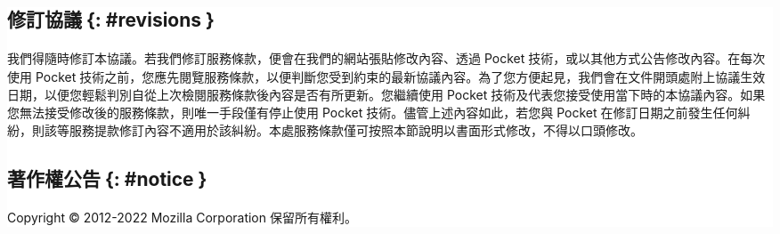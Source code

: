 ## 修訂協議 {: #revisions }

我們得隨時修訂本協議。若我們修訂服務條款，便會在我們的網站張貼修改內容、透過 Pocket 技術，或以其他方式公告修改內容。在每次使用 Pocket 技術之前，您應先閱覽服務條款，以便判斷您受到約束的最新協議內容。為了您方便起見，我們會在文件開頭處附上協議生效日期，以便您輕鬆判別自從上次檢閱服務條款後內容是否有所更新。您繼續使用 Pocket 技術及代表您接受使用當下時的本協議內容。如果您無法接受修改後的服務條款，則唯一手段僅有停止使用 Pocket 技術。儘管上述內容如此，若您與 Pocket 在修訂日期之前發生任何糾紛，則該等服務提款修訂內容不適用於該糾紛。本處服務條款僅可按照本節說明以書面形式修改，不得以口頭修改。

## 著作權公告 {: #notice }

Copyright © 2012-2022 Mozilla Corporation 保留所有權利。
